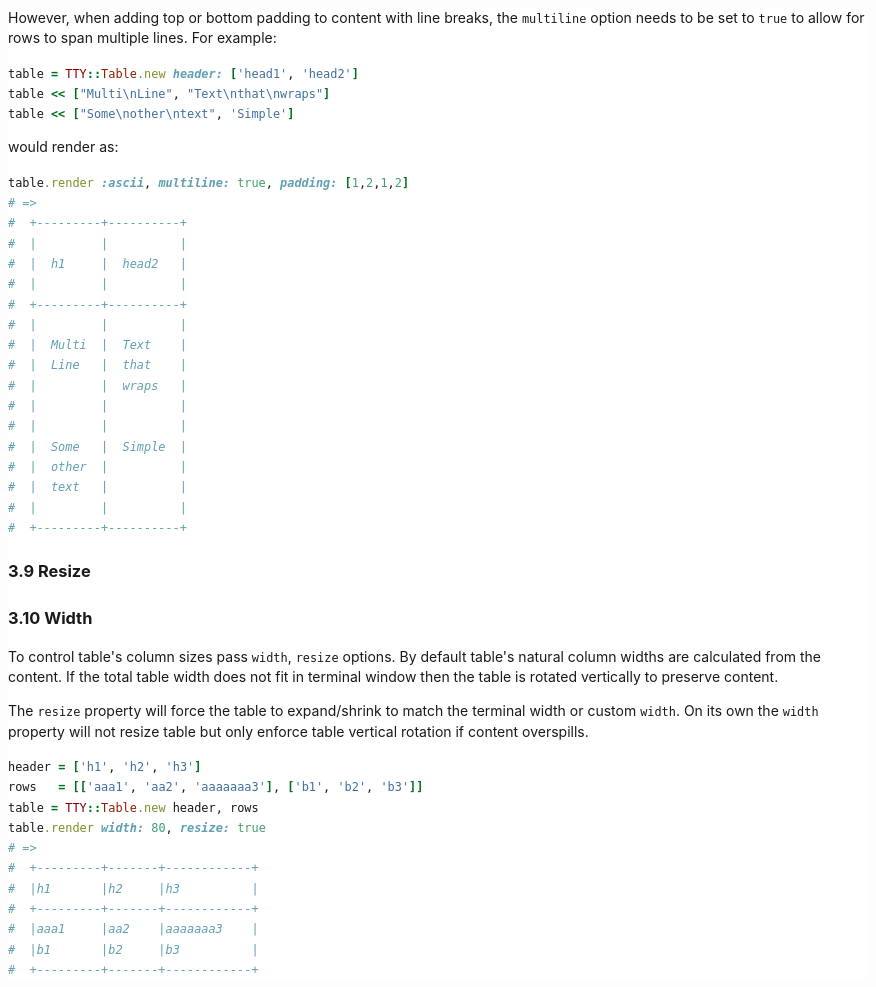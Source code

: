 However, when adding top or bottom padding to content with line breaks, the `multiline` option needs to be set to `true` to allow for rows to span multiple lines. For example:

```ruby
table = TTY::Table.new header: ['head1', 'head2']
table << ["Multi\nLine", "Text\nthat\nwraps"]
table << ["Some\nother\ntext", 'Simple']
```

would render as:

```ruby
table.render :ascii, multiline: true, padding: [1,2,1,2]
# =>
#  +---------+----------+
#  |         |          |
#  |  h1     |  head2   |
#  |         |          |
#  +---------+----------+
#  |         |          |
#  |  Multi  |  Text    |
#  |  Line   |  that    |
#  |         |  wraps   |
#  |         |          |
#  |         |          |
#  |  Some   |  Simple  |
#  |  other  |          |
#  |  text   |          |
#  |         |          |
#  +---------+----------+
```

### 3.9 Resize

### 3.10 Width

To control table's column sizes pass `width`, `resize` options. By default table's natural column widths are calculated from the content. If the total table width does not fit in terminal window then the table is rotated vertically to preserve content.

The `resize` property will force the table to expand/shrink to match the terminal width or custom `width`. On its own the `width` property will not resize table but only enforce table vertical rotation if content overspills.

```ruby
header = ['h1', 'h2', 'h3']
rows   = [['aaa1', 'aa2', 'aaaaaaa3'], ['b1', 'b2', 'b3']]
table = TTY::Table.new header, rows
table.render width: 80, resize: true
# =>
#  +---------+-------+------------+
#  |h1       |h2     |h3          |
#  +---------+-------+------------+
#  |aaa1     |aa2    |aaaaaaa3    |
#  |b1       |b2     |b3          |
#  +---------+-------+------------+
```


[gitter]: https://gitter.im/piotrmurach/tty
[gem]: http://badge.fury.io/rb/tty-table
[travis]: http://travis-ci.org/piotrmurach/tty-table
[appveyor]: https://ci.appveyor.com/project/piotrmurach/tty-table
[codeclimate]: https://codeclimate.com/github/piotrmurach/tty-table
[coverage]: https://coveralls.io/github/piotrmurach/tty-table
[inchpages]: http://inch-ci.org/github/piotrmurach/tty-table